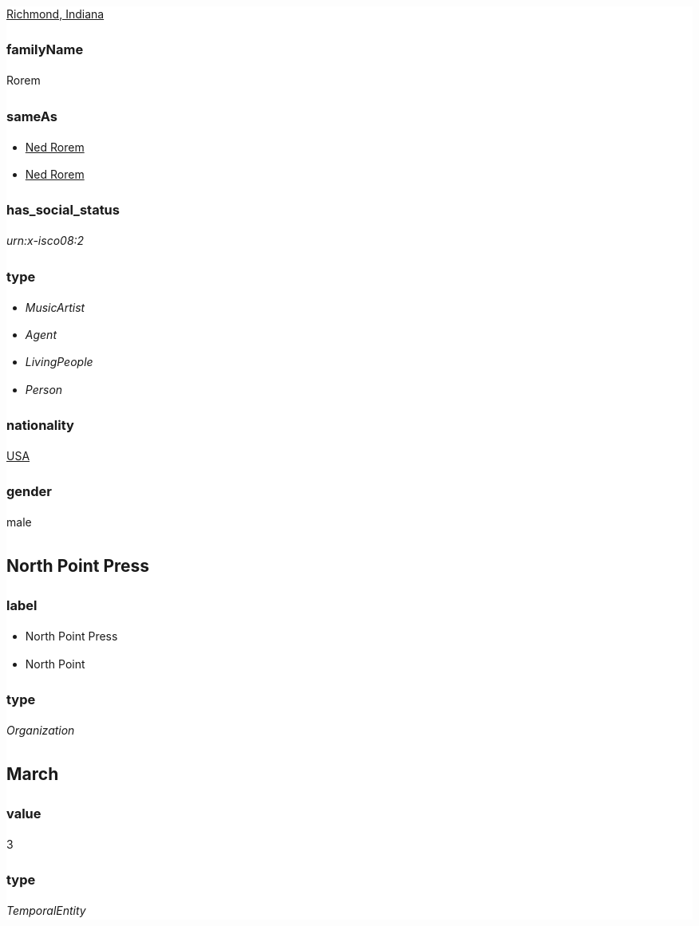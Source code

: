 
[Richmond, Indiana](#Richmond-Indiana)

### familyName


Rorem

### sameAs

 - [Ned Rorem](#Ned-Rorem)

 - [Ned Rorem](#Ned-Rorem)

### has_social_status


*urn:x-isco08:2*

### type

 - *MusicArtist*

 - *Agent*

 - *LivingPeople*

 - *Person*

### nationality


[USA](#USA)

### gender


male

## North Point Press

### label

 - North Point Press

 - North Point

### type


*Organization*

## March

### value


3

### type


*TemporalEntity*